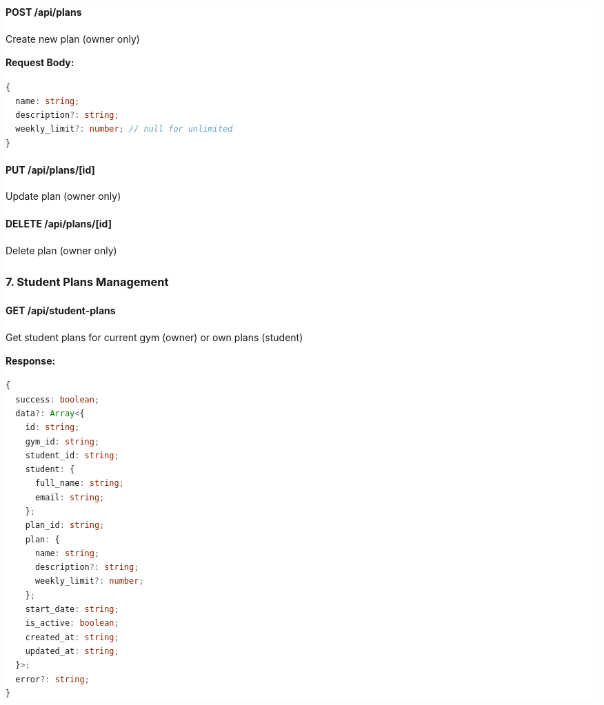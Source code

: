 #### POST /api/plans

Create new plan (owner only)

**Request Body:**

```typescript
{
  name: string;
  description?: string;
  weekly_limit?: number; // null for unlimited
}
```

#### PUT /api/plans/[id]

Update plan (owner only)

#### DELETE /api/plans/[id]

Delete plan (owner only)

### 7. Student Plans Management

#### GET /api/student-plans

Get student plans for current gym (owner) or own plans (student)

**Response:**

```typescript
{
  success: boolean;
  data?: Array<{
    id: string;
    gym_id: string;
    student_id: string;
    student: {
      full_name: string;
      email: string;
    };
    plan_id: string;
    plan: {
      name: string;
      description?: string;
      weekly_limit?: number;
    };
    start_date: string;
    is_active: boolean;
    created_at: string;
    updated_at: string;
  }>;
  error?: string;
}
```
